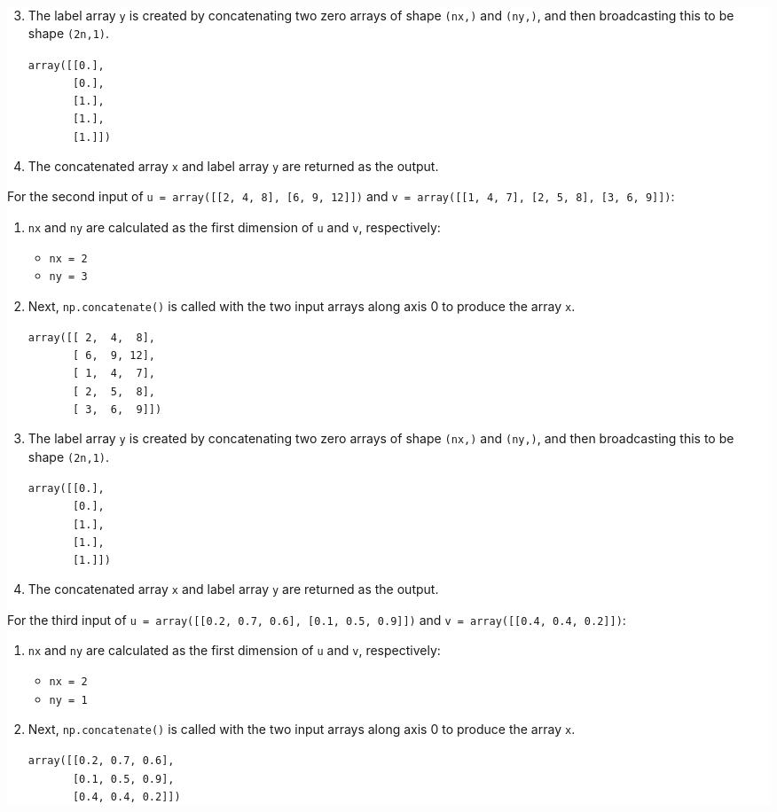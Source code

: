 3. The label array `y` is created by concatenating two zero arrays of shape `(nx,)` and `(ny,)`, and then broadcasting this to be shape `(2n,1)`. 

    ```
    array([[0.], 
           [0.],
           [1.],
           [1.],
           [1.]])
    ```

4. The concatenated array `x` and label array `y` are returned as the output.

For the second input of `u = array([[2, 4, 8], [6, 9, 12]])` and `v = array([[1, 4, 7], [2, 5, 8], [3, 6, 9]])`:
1. `nx` and `ny` are calculated as the first dimension of `u` and `v`, respectively:
   - `nx = 2`
   - `ny = 3`
2. Next, `np.concatenate()` is called with the two input arrays along axis 0 to produce the array `x`. 

   ```
   array([[ 2,  4,  8],
          [ 6,  9, 12], 
          [ 1,  4,  7],
          [ 2,  5,  8],
          [ 3,  6,  9]])
   ```

3. The label array `y` is created by concatenating two zero arrays of shape `(nx,)` and `(ny,)`, and then broadcasting this to be shape `(2n,1)`. 

    ```
    array([[0.], 
           [0.],
           [1.],
           [1.],
           [1.]])
    ```

4. The concatenated array `x` and label array `y` are returned as the output.

For the third input of `u = array([[0.2, 0.7, 0.6], [0.1, 0.5, 0.9]])` and `v = array([[0.4, 0.4, 0.2]])`:
1. `nx` and `ny` are calculated as the first dimension of `u` and `v`, respectively:
   - `nx = 2`
   - `ny = 1`
2. Next, `np.concatenate()` is called with the two input arrays along axis 0 to produce the array `x`.

   ```
   array([[0.2, 0.7, 0.6],
          [0.1, 0.5, 0.9],
          [0.4, 0.4, 0.2]])
   ```
